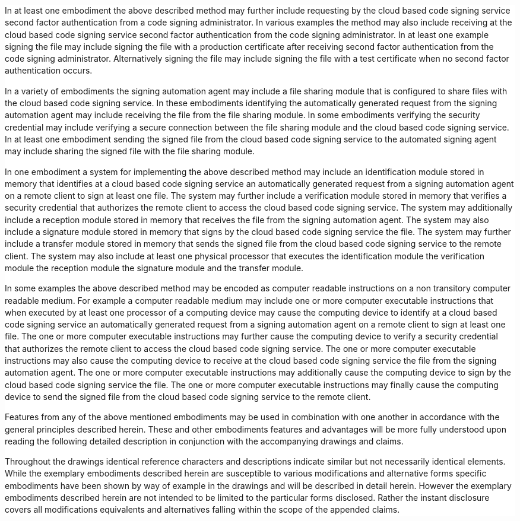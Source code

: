 In at least one embodiment the above described method may further include requesting by the cloud based code signing service second factor authentication from a code signing administrator. In various examples the method may also include receiving at the cloud based code signing service second factor authentication from the code signing administrator. In at least one example signing the file may include signing the file with a production certificate after receiving second factor authentication from the code signing administrator. Alternatively signing the file may include signing the file with a test certificate when no second factor authentication occurs.

In a variety of embodiments the signing automation agent may include a file sharing module that is configured to share files with the cloud based code signing service. In these embodiments identifying the automatically generated request from the signing automation agent may include receiving the file from the file sharing module. In some embodiments verifying the security credential may include verifying a secure connection between the file sharing module and the cloud based code signing service. In at least one embodiment sending the signed file from the cloud based code signing service to the automated signing agent may include sharing the signed file with the file sharing module.

In one embodiment a system for implementing the above described method may include an identification module stored in memory that identifies at a cloud based code signing service an automatically generated request from a signing automation agent on a remote client to sign at least one file. The system may further include a verification module stored in memory that verifies a security credential that authorizes the remote client to access the cloud based code signing service. The system may additionally include a reception module stored in memory that receives the file from the signing automation agent. The system may also include a signature module stored in memory that signs by the cloud based code signing service the file. The system may further include a transfer module stored in memory that sends the signed file from the cloud based code signing service to the remote client. The system may also include at least one physical processor that executes the identification module the verification module the reception module the signature module and the transfer module.

In some examples the above described method may be encoded as computer readable instructions on a non transitory computer readable medium. For example a computer readable medium may include one or more computer executable instructions that when executed by at least one processor of a computing device may cause the computing device to identify at a cloud based code signing service an automatically generated request from a signing automation agent on a remote client to sign at least one file. The one or more computer executable instructions may further cause the computing device to verify a security credential that authorizes the remote client to access the cloud based code signing service. The one or more computer executable instructions may also cause the computing device to receive at the cloud based code signing service the file from the signing automation agent. The one or more computer executable instructions may additionally cause the computing device to sign by the cloud based code signing service the file. The one or more computer executable instructions may finally cause the computing device to send the signed file from the cloud based code signing service to the remote client.

Features from any of the above mentioned embodiments may be used in combination with one another in accordance with the general principles described herein. These and other embodiments features and advantages will be more fully understood upon reading the following detailed description in conjunction with the accompanying drawings and claims.

Throughout the drawings identical reference characters and descriptions indicate similar but not necessarily identical elements. While the exemplary embodiments described herein are susceptible to various modifications and alternative forms specific embodiments have been shown by way of example in the drawings and will be described in detail herein. However the exemplary embodiments described herein are not intended to be limited to the particular forms disclosed. Rather the instant disclosure covers all modifications equivalents and alternatives falling within the scope of the appended claims.
